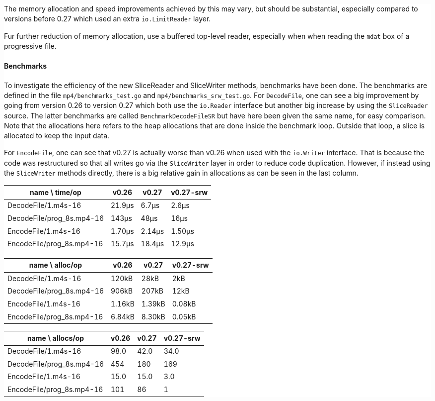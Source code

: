 The memory allocation and speed improvements achieved by this may vary, but should be substantial,
especially compared to versions before 0.27 which used an extra `io.LimitReader` layer.

Fur further reduction of memory allocation, use a buffered top-level reader, especially when
when reading the `mdat` box of a progressive file.

#### Benchmarks

To investigate the efficiency of the new SliceReader and SliceWriter methods, benchmarks have been done.
The benchmarks are defined in
the file `mp4/benchmarks_test.go` and `mp4/benchmarks_srw_test.go`.
For `DecodeFile`, one can see a big improvement by going from version
0.26 to version 0.27 which both use the `io.Reader` interface
but another big increase by using the `SliceReader` source.
The latter benchmarks are called `BenchmarkDecodeFileSR` but have
here been given the same name, for easy comparison.
Note that the allocations here refers to the heap allocations
that are done inside the benchmark loop. Outside that loop,
a slice is allocated to keep the input data.

For `EncodeFile`, one can see that v0.27 is actually worse
than v0.26 when used with the `io.Writer` interface. That is
because the code was restructured so that all writes go
via the `SliceWriter` layer in order to reduce code duplication.
However, if instead using the `SliceWriter` methods directly,
there is a big relative gain in allocations as can be seen in
the last column.

| name \ time/op           |  v0.26 |  v0.27 | v0.27-srw |
| ------------------------ | ------ | ------ | --------- |
|DecodeFile/1.m4s-16       | 21.9µs |  6.7µs |    2.6µs  |
|DecodeFile/prog_8s.mp4-16 |  143µs |   48µs |     16µs  |
|EncodeFile/1.m4s-16       | 1.70µs | 2.14µs |   1.50µs  |
|EncodeFile/prog_8s.mp4-16 | 15.7µs | 18.4µs |   12.9µs  |

| name \ alloc/op          | v0.26 |  v0.27 | v0.27-srw |
| ------------------------ |------ | ------ | --------- |
DecodeFile/1.m4s-16     |    120kB |   28kB |       2kB |
DecodeFile/prog_8s.mp4-16 |  906kB |  207kB |      12kB |
EncodeFile/1.m4s-16       | 1.16kB | 1.39kB |    0.08kB |
EncodeFile/prog_8s.mp4-16 | 6.84kB | 8.30kB |    0.05kB |

| name \ allocs/op         | v0.26 | v0.27 | v0.27-srw |
| ------------------------ |------ | ----- | --------- |
|DecodeFile/1.m4s-16       |  98.0 |  42.0 |      34.0 |
|DecodeFile/prog_8s.mp4-16 |   454 |   180 |       169 |
|EncodeFile/1.m4s-16       |  15.0 |  15.0 |       3.0 |
|EncodeFile/prog_8s.mp4-16 |   101 |    86 |         1 |
